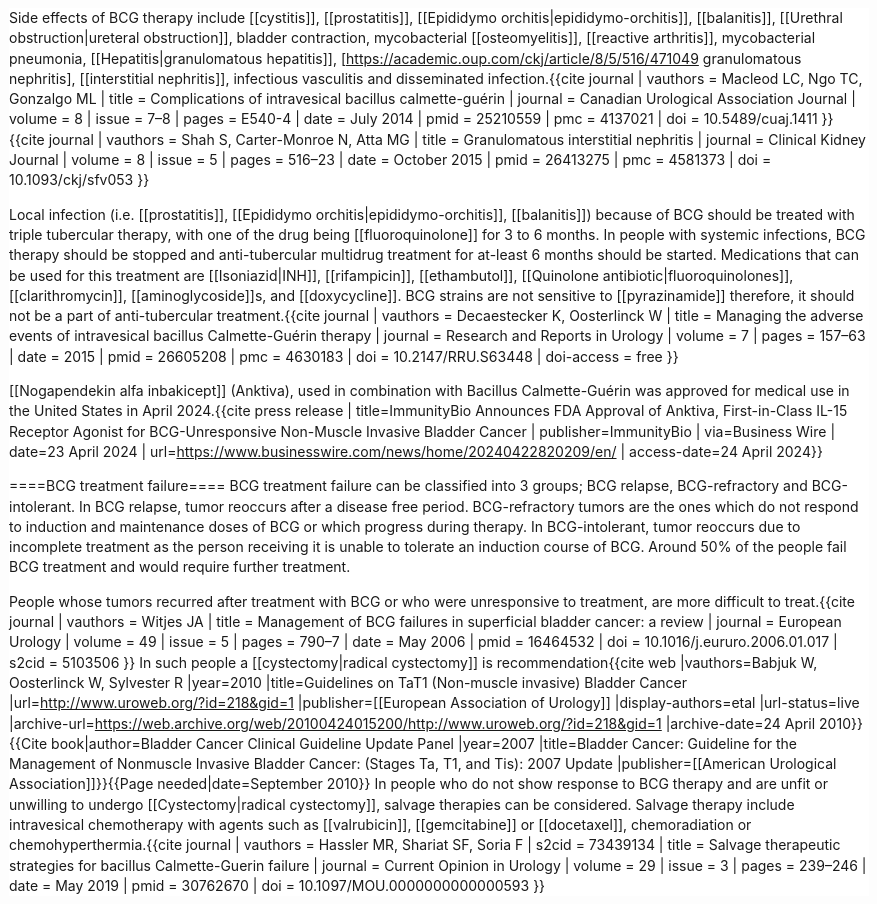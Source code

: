 Side effects of BCG therapy include [[cystitis]], [[prostatitis]], [[Epididymo orchitis|epididymo-orchitis]], [[balanitis]], [[Urethral obstruction|ureteral obstruction]], bladder contraction, mycobacterial [[osteomyelitis]], [[reactive arthritis]], mycobacterial pneumonia, [[Hepatitis|granulomatous hepatitis]], [https://academic.oup.com/ckj/article/8/5/516/471049 granulomatous nephritis], [[interstitial nephritis]], infectious vasculitis and disseminated infection.<ref>{{cite journal | vauthors = Macleod LC, Ngo TC, Gonzalgo ML | title = Complications of intravesical bacillus calmette-guérin | journal = Canadian Urological Association Journal | volume = 8 | issue = 7–8 | pages = E540-4 | date = July 2014 | pmid = 25210559 | pmc = 4137021 | doi = 10.5489/cuaj.1411 }}</ref><ref>{{cite journal | vauthors = Shah S, Carter-Monroe N, Atta MG | title = Granulomatous interstitial nephritis | journal = Clinical Kidney Journal | volume = 8 | issue = 5 | pages = 516–23 | date = October 2015 | pmid = 26413275 | pmc = 4581373 | doi = 10.1093/ckj/sfv053 }}</ref>

Local infection (i.e. [[prostatitis]], [[Epididymo orchitis|epididymo-orchitis]], [[balanitis]]) because of BCG should be treated with triple tubercular therapy, with one of the drug being [[fluoroquinolone]] for 3 to 6 months. In people with systemic infections, BCG therapy should be stopped and anti-tubercular multidrug treatment for at-least 6 months should be started. Medications that can be used for this treatment are [[Isoniazid|INH]], [[rifampicin]], [[ethambutol]], [[Quinolone antibiotic|fluoroquinolones]], [[clarithromycin]], [[aminoglycoside]]s, and [[doxycycline]]. BCG strains are not sensitive to [[pyrazinamide]] therefore, it should not be a part of anti-tubercular treatment.<ref>{{cite journal | vauthors = Decaestecker K, Oosterlinck W | title = Managing the adverse events of intravesical bacillus Calmette-Guérin therapy | journal = Research and Reports in Urology | volume = 7 | pages = 157–63 | date = 2015 | pmid = 26605208 | pmc = 4630183 | doi = 10.2147/RRU.S63448 | doi-access = free }}</ref>

[[Nogapendekin alfa inbakicept]] (Anktiva), used in combination with Bacillus Calmette-Guérin was approved for medical use in the United States in April 2024.<ref>{{cite press release | title=ImmunityBio Announces FDA Approval of Anktiva, First-in-Class IL-15 Receptor Agonist for BCG-Unresponsive Non-Muscle Invasive Bladder Cancer | publisher=ImmunityBio | via=Business Wire | date=23 April 2024 | url=https://www.businesswire.com/news/home/20240422820209/en/ | access-date=24 April 2024}}</ref>

====BCG treatment failure====
BCG treatment failure can be classified into 3 groups; BCG relapse, BCG-refractory and BCG-intolerant. In BCG relapse, tumor reoccurs after a disease free period. BCG-refractory tumors are the ones which do not respond to induction and maintenance doses of BCG or which progress during therapy. In BCG-intolerant, tumor reoccurs due to incomplete treatment as the person receiving it is unable to tolerate an induction course of BCG. Around 50% of the people fail BCG treatment and would require further treatment.<ref name = nature_25800393/>

People whose tumors recurred after treatment with BCG or who were unresponsive to treatment, are more difficult to treat.<ref>{{cite journal | vauthors = Witjes JA | title = Management of BCG failures in superficial bladder cancer: a review | journal = European Urology | volume = 49 | issue = 5 | pages = 790–7 | date = May 2006 | pmid = 16464532 | doi = 10.1016/j.eururo.2006.01.017 | s2cid = 5103506 }}</ref> In such people a [[cystectomy|radical cystectomy]] is recommendation<ref>{{cite web |vauthors=Babjuk W, Oosterlinck W, Sylvester R |year=2010 |title=Guidelines on TaT1 (Non-muscle invasive) Bladder Cancer |url=http://www.uroweb.org/?id=218&gid=1 |publisher=[[European Association of Urology]] |display-authors=etal |url-status=live |archive-url=https://web.archive.org/web/20100424015200/http://www.uroweb.org/?id=218&gid=1 |archive-date=24 April 2010}}</ref><ref>{{Cite book|author=Bladder Cancer Clinical Guideline Update Panel |year=2007 |title=Bladder Cancer: Guideline for the Management of Nonmuscle Invasive Bladder Cancer: (Stages Ta, T1, and Tis): 2007 Update |publisher=[[American Urological Association]]}}{{Page needed|date=September 2010}}</ref> In people who do not show response to BCG therapy and are unfit or unwilling to undergo [[Cystectomy|radical cystectomy]], salvage therapies can be considered. Salvage therapy include intravesical chemotherapy with agents such as [[valrubicin]], [[gemcitabine]] or [[docetaxel]], chemoradiation or chemohyperthermia.<ref>{{cite journal | vauthors = Hassler MR, Shariat SF, Soria F | s2cid = 73439134 | title = Salvage therapeutic strategies for bacillus Calmette-Guerin failure | journal = Current Opinion in Urology | volume = 29 | issue = 3 | pages = 239–246 | date = May 2019 | pmid = 30762670 | doi = 10.1097/MOU.0000000000000593 }}</ref>
